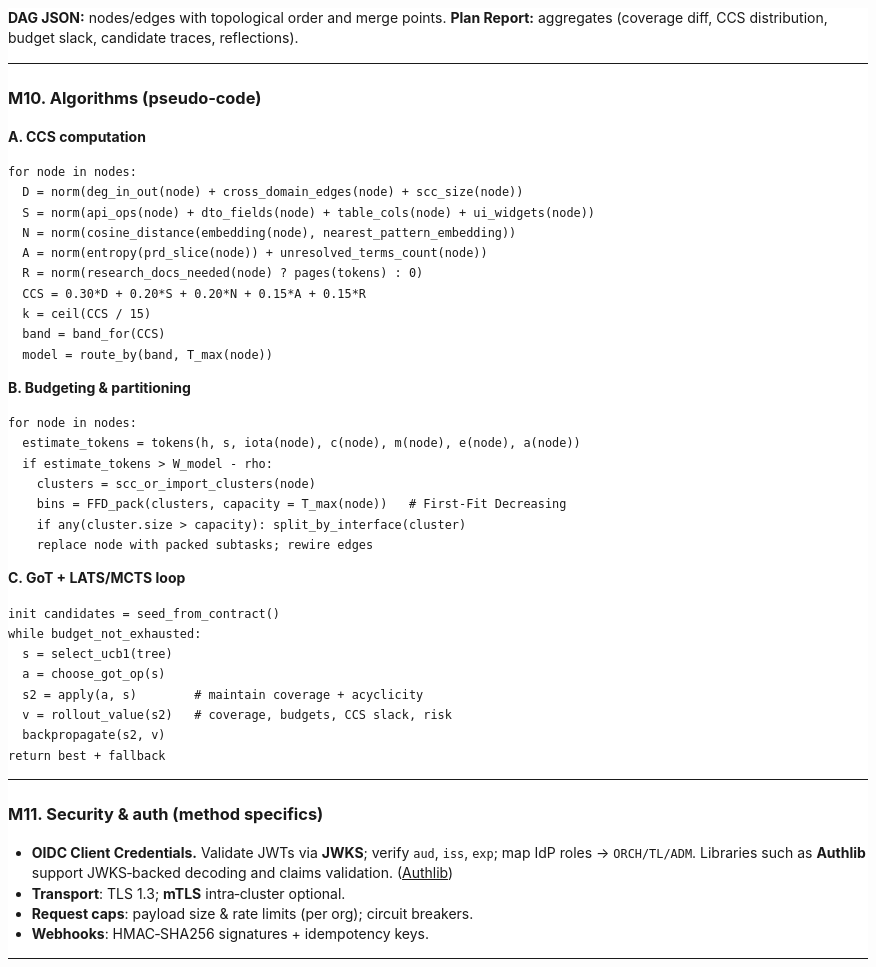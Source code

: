**DAG JSON:** nodes/edges with topological order and merge points.
**Plan Report:** aggregates (coverage diff, CCS distribution, budget slack, candidate traces, reflections).

---

### M10. Algorithms (pseudo‑code)

**A. CCS computation**

```text
for node in nodes:
  D = norm(deg_in_out(node) + cross_domain_edges(node) + scc_size(node))
  S = norm(api_ops(node) + dto_fields(node) + table_cols(node) + ui_widgets(node))
  N = norm(cosine_distance(embedding(node), nearest_pattern_embedding))
  A = norm(entropy(prd_slice(node)) + unresolved_terms_count(node))
  R = norm(research_docs_needed(node) ? pages(tokens) : 0)
  CCS = 0.30*D + 0.20*S + 0.20*N + 0.15*A + 0.15*R
  k = ceil(CCS / 15)
  band = band_for(CCS)
  model = route_by(band, T_max(node))
```

**B. Budgeting & partitioning**

```text
for node in nodes:
  estimate_tokens = tokens(h, s, iota(node), c(node), m(node), e(node), a(node))
  if estimate_tokens > W_model - rho:
    clusters = scc_or_import_clusters(node)
    bins = FFD_pack(clusters, capacity = T_max(node))   # First-Fit Decreasing
    if any(cluster.size > capacity): split_by_interface(cluster)
    replace node with packed subtasks; rewire edges
```

**C. GoT + LATS/MCTS loop**

```text
init candidates = seed_from_contract()
while budget_not_exhausted:
  s = select_ucb1(tree)
  a = choose_got_op(s)
  s2 = apply(a, s)        # maintain coverage + acyclicity
  v = rollout_value(s2)   # coverage, budgets, CCS slack, risk
  backpropagate(s2, v)
return best + fallback
```

---

### M11. Security & auth (method specifics)

* **OIDC Client Credentials.** Validate JWTs via **JWKS**; verify `aud`, `iss`, `exp`; map IdP roles → `ORCH/TL/ADM`. Libraries such as **Authlib** support JWKS‑backed decoding and claims validation. ([Authlib][16])
* **Transport**: TLS 1.3; **mTLS** intra‑cluster optional.
* **Request caps**: payload size & rate limits (per org); circuit breakers.
* **Webhooks**: HMAC‑SHA256 signatures + idempotency keys.

---

[1]: https://arxiv.org/abs/2308.09687?utm_source=chatgpt.com "Graph of Thoughts: Solving Elaborate Problems with Large Language Models"
[2]: https://arxiv.org/abs/2310.04406?utm_source=chatgpt.com "Language Agent Tree Search Unifies Reasoning Acting and Planning in Language Models"
[3]: https://fastapi.tiangolo.com/how-to/extending-openapi/?utm_source=chatgpt.com "Extending OpenAPI - FastAPI"
[4]: https://fastapi.tiangolo.com/advanced/generate-clients/?utm_source=chatgpt.com "Generating SDKs"
[5]: https://github.com/pgvector/pgvector?utm_source=chatgpt.com "pgvector/pgvector: Open-source vector similarity search for ..."
[6]: https://opentelemetry-python-contrib.readthedocs.io/en/latest/instrumentation/fastapi/fastapi.html?utm_source=chatgpt.com "OpenTelemetry FastAPI Instrumentation"
[7]: https://docs.sqlalchemy.org/en/latest/orm/extensions/asyncio.html?utm_source=chatgpt.com "Asynchronous I/O (asyncio) — SQLAlchemy 2.0 ..."
[8]: https://redis.readthedocs.io/en/stable/examples/asyncio_examples.html?utm_source=chatgpt.com "Asyncio Examples - redis-py 6.4.0 documentation"
[9]: https://aioboto3.readthedocs.io/en/latest/usage.html?utm_source=chatgpt.com "Usage - Async AWS SDK for Python's documentation!"
[10]: https://en.wikipedia.org/wiki/Tarjan%27s_strongly_connected_components_algorithm?utm_source=chatgpt.com "Tarjan's strongly connected components algorithm"
[11]: https://openapi-spec-validator.readthedocs.io/?utm_source=chatgpt.com "openapi-spec-validator"
[12]: https://swagger.io/specification/?utm_source=chatgpt.com "OpenAPI Specification - Version 3.1.0"
[13]: https://en.wikipedia.org/wiki/Topological_sorting?utm_source=chatgpt.com "Topological sorting"
[14]: https://github.com/openai/tiktoken?utm_source=chatgpt.com "tiktoken is a fast BPE tokeniser for use with OpenAI's models."
[15]: https://en.wikipedia.org/wiki/First-fit-decreasing_bin_packing?utm_source=chatgpt.com "First-fit-decreasing bin packing"
[16]: https://docs.authlib.org/en/latest/jose/jwt.html?utm_source=chatgpt.com "JSON Web Token (JWT)"
[17]: https://redis.io/docs/latest/develop/clients/redis-py/?utm_source=chatgpt.com "redis-py guide (Python) | Docs"
[18]: https://docs.authlib.org/en/latest/oauth/oidc/discovery.html?utm_source=chatgpt.com "OpenID Connect Discovery"
[19]: https://opentelemetry.io/docs/zero-code/python/example/?utm_source=chatgpt.com "Auto-Instrumentation Example"
[20]: https://docs.aws.amazon.com/AmazonS3/latest/API/API_PutObject.html?utm_source=chatgpt.com "PutObject - Amazon Simple Storage Service - AWS Documentation"
[21]: https://en.wikipedia.org/wiki/Monte_Carlo_tree_search?utm_source=chatgpt.com "Monte Carlo tree search"